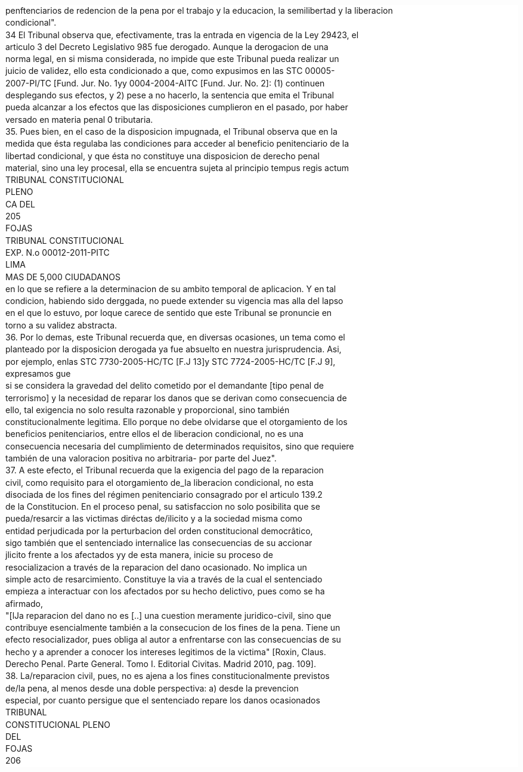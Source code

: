 penftenciarios de redencion de la pena por el trabajo y la educacion, la semilibertad y la liberacion  
condicional".  
34 El Tribunal observa que, efectivamente, tras la entrada en vigencia de la Ley 29423, el  
articulo 3 del Decreto Legislativo 985 fue derogado. Aunque la derogacion de una  
norma legal, en si misma considerada, no impide que este Tribunal pueda realizar un  
juicio de validez, ello esta condicionado a que, como expusimos en las STC 00005-  
2007-PI/TC [Fund. Jur. No. 1yy 0004-2004-AITC [Fund. Jur. No. 2]: (1) continuen  
desplegando sus efectos, y 2) pese a no hacerlo, la sentencia que emita el Tribunal  
pueda alcanzar a los efectos que las disposiciones cumplieron en el pasado, por haber  
versado en materia penal 0 tributaria.  
35. Pues bien, en el caso de la disposicion impugnada, el Tribunal observa que en la  
medida que ésta regulaba las condiciones para acceder al beneficio penitenciario de la  
libertad condicional, y que ésta no constituye una disposicion de derecho penal  
material, sino una ley procesal, ella se encuentra sujeta al principio tempus regis actum  
TRIBUNAL CONSTITUCIONAL  
PLENO  
CA DEL  
205  
FOJAS  
TRIBUNAL CONSTITUCIONAL  
EXP. N.o 00012-2011-PITC  
LIMA  
MAS DE 5,000 CIUDADANOS  
en lo que se refiere a la determinacion de su ambito temporal de aplicacion. Y en tal  
condicion, habiendo sido derggada, no puede extender su vigencia mas alla del lapso  
en el que lo estuvo, por loque carece de sentido que este Tribunal se pronuncie en  
torno a su validez abstracta.  
36. Por lo demas, este Tribunal recuerda que, en diversas ocasiones, un tema como el  
planteado por la disposicion derogada ya fue absuelto en nuestra jurisprudencia. Asi,  
por ejemplo, enlas STC 7730-2005-HC/TC [F.J 13]y STC 7724-2005-HC/TC [F.J 9],  
expresamos gue  
si se considera la gravedad del delito cometido por el demandante [tipo penal de  
terrorismo] y la necesidad de reparar los danos que se derivan como consecuencia de  
ello, tal exigencia no solo resulta razonable y proporcional, sino también  
constitucionalmente legitima. Ello porque no debe olvidarse que el otorgamiento de los  
beneficios penitenciarios, entre ellos el de liberacion condicional, no es una  
consecuencia necesaria del cumplimiento de determinados requisitos, sino que requiere  
también de una valoracion positiva no arbitraria- por parte del Juez".  
37. A este efecto, el Tribunal recuerda que la exigencia del pago de la reparacion  
civil, como requisito para el otorgamiento de_la liberacion condicional, no esta  
disociada de los fines del régimen penitenciario consagrado por el articulo 139.2  
de la Constitucion. En el proceso penal, su satisfaccion no solo posibilita que se  
pueda/resarcir a las victimas diréctas de/ilicito y a la sociedad misma como  
entidad perjudicada por la perturbacion del orden constitucional democrâtico,  
sigo también que el sentenciado internalice las consecuencias de su accionar  
jlicito frente a los afectados yy de esta manera, inicie su proceso de  
resocializacion a través de la reparacion del dano ocasionado. No implica un  
simple acto de resarcimiento. Constituye la via a través de la cual el sentenciado  
empieza a interactuar con los afectados por su hecho delictivo, pues como se ha  
afirmado,  
"[lJa reparacion del dano no es [..] una cuestion meramente juridico-civil, sino que  
contribuye esencialmente también a la consecucion de los fines de la pena. Tiene un  
efecto resocializador, pues obliga al autor a enfrentarse con las consecuencias de su  
hecho y a aprender a conocer los intereses legitimos de la victima" [Roxin, Claus.  
Derecho Penal. Parte General. Tomo I. Editorial Civitas. Madrid 2010, pag. 109].  
38. La/reparacion civil, pues, no es ajena a los fines constitucionalmente previstos  
de/la pena, al menos desde una doble perspectiva: a) desde la prevencion  
especial, por cuanto persigue que el sentenciado repare los danos ocasionados  
TRIBUNAL  
CONSTITUCIONAL PLENO  
DEL  
FOJAS  
206  